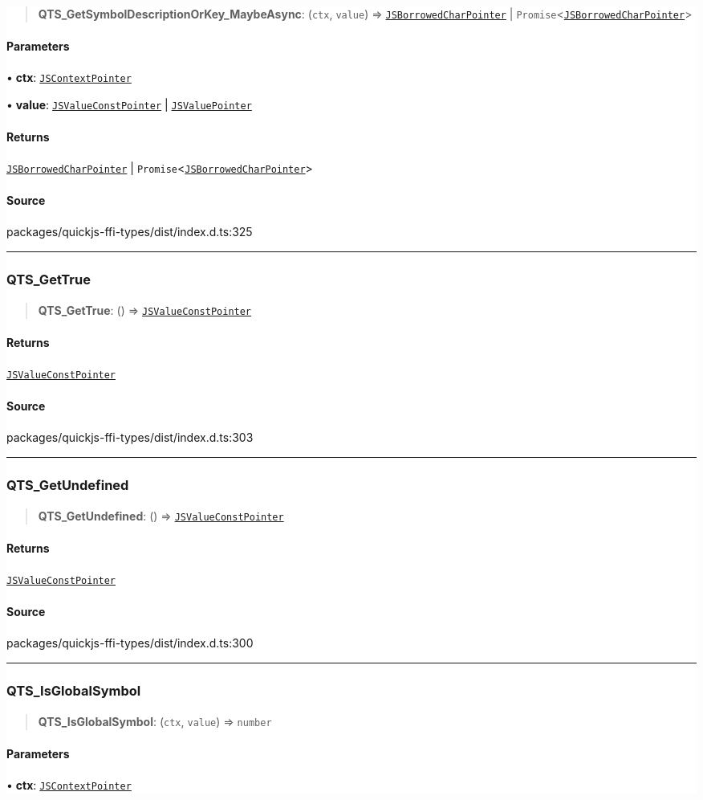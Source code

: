 > **QTS\_GetSymbolDescriptionOrKey\_MaybeAsync**: (`ctx`, `value`) => [`JSBorrowedCharPointer`](../exports.md#jsborrowedcharpointer) \| `Promise`\<[`JSBorrowedCharPointer`](../exports.md#jsborrowedcharpointer)\>

#### Parameters

• **ctx**: [`JSContextPointer`](../exports.md#jscontextpointer)

• **value**: [`JSValueConstPointer`](../exports.md#jsvalueconstpointer) \| [`JSValuePointer`](../exports.md#jsvaluepointer)

#### Returns

[`JSBorrowedCharPointer`](../exports.md#jsborrowedcharpointer) \| `Promise`\<[`JSBorrowedCharPointer`](../exports.md#jsborrowedcharpointer)\>

#### Source

packages/quickjs-ffi-types/dist/index.d.ts:325

***

### QTS\_GetTrue

> **QTS\_GetTrue**: () => [`JSValueConstPointer`](../exports.md#jsvalueconstpointer)

#### Returns

[`JSValueConstPointer`](../exports.md#jsvalueconstpointer)

#### Source

packages/quickjs-ffi-types/dist/index.d.ts:303

***

### QTS\_GetUndefined

> **QTS\_GetUndefined**: () => [`JSValueConstPointer`](../exports.md#jsvalueconstpointer)

#### Returns

[`JSValueConstPointer`](../exports.md#jsvalueconstpointer)

#### Source

packages/quickjs-ffi-types/dist/index.d.ts:300

***

### QTS\_IsGlobalSymbol

> **QTS\_IsGlobalSymbol**: (`ctx`, `value`) => `number`

#### Parameters

• **ctx**: [`JSContextPointer`](../exports.md#jscontextpointer)
